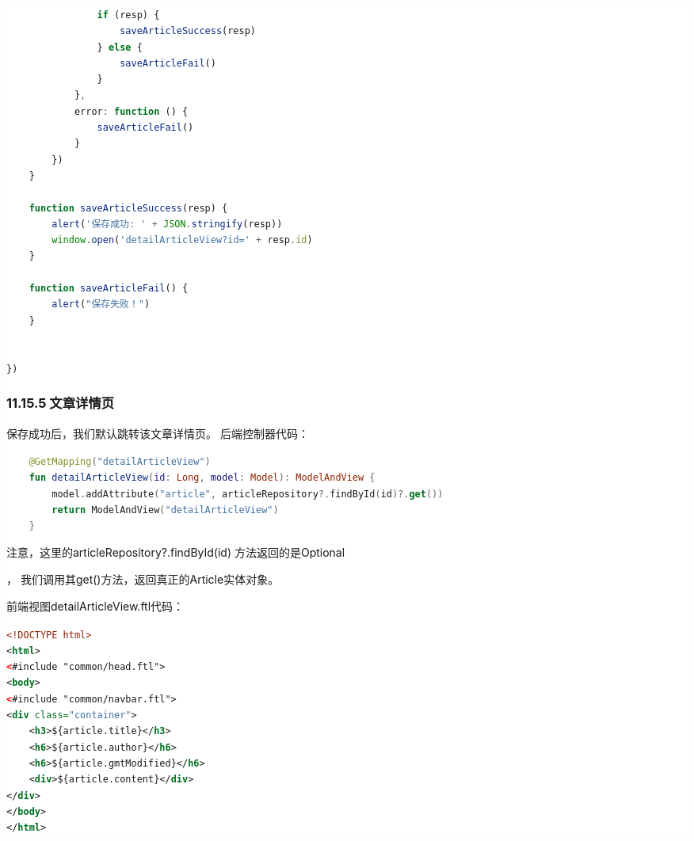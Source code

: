 ```jsx
                if (resp) {
                    saveArticleSuccess(resp)
                } else {
                    saveArticleFail()
                }
            },
            error: function () {
                saveArticleFail()
            }
        })
    }

    function saveArticleSuccess(resp) {
        alert('保存成功: ' + JSON.stringify(resp))
        window.open('detailArticleView?id=' + resp.id)
    }

    function saveArticleFail() {
        alert("保存失败！")
    }


})
```

### 11.15.5 文章详情页

保存成功后，我们默认跳转该文章详情页。
 后端控制器代码：



```kotlin
    @GetMapping("detailArticleView")
    fun detailArticleView(id: Long, model: Model): ModelAndView {
        model.addAttribute("article", articleRepository?.findById(id)?.get())
        return ModelAndView("detailArticleView")
    }
```

注意，这里的articleRepository?.findById(id) 方法返回的是Optional<Article>， 我们调用其get()方法，返回真正的Article实体对象。

前端视图detailArticleView.ftl代码：



```xml
<!DOCTYPE html>
<html>
<#include "common/head.ftl">
<body>
<#include "common/navbar.ftl">
<div class="container">
    <h3>${article.title}</h3>
    <h6>${article.author}</h6>
    <h6>${article.gmtModified}</h6>
    <div>${article.content}</div>
</div>
</body>
</html>
```
